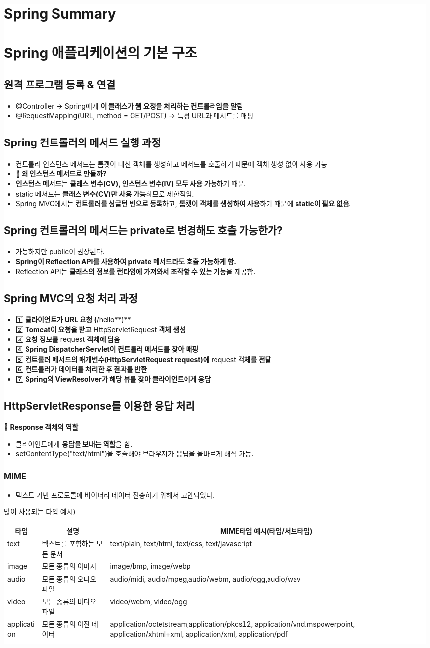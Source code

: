 # Spring Summary

# Spring 애플리케이션의 기본 구조

## 원격 프로그램 등록 & 연결

- @Controller → Spring에게 **이 클래스가 웹 요청을 처리하는 컨트롤러임을 알림**
- @RequestMapping(URL, method = GET/POST) → 특정 URL과 메서드를 매핑

## Spring 컨트롤러의 메서드 실행 과정

- 컨트롤러 인스턴스 메서드는 톰켓이 대신 객체를 생성하고 메서드를 호출하기 때문에 객체 생성 없이 사용 가능
- **📌 왜 인스턴스 메서드로 만들까?**
- **인스턴스 메서드**는 **클래스 변수(CV), 인스턴스 변수(IV) 모두 사용 가능**하기 때문.
- static 메서드는 **클래스 변수(CV)만 사용 가능**하므로 제한적임.
- Spring MVC에서는 **컨트롤러를 싱글턴 빈으로 등록**하고, **톰캣이 객체를 생성하여 사용**하기 때문에 **static이 필요 없음**.

## Spring 컨트롤러의 메서드는 private로 변경해도 호출 가능한가?

- 가능하지만 public이 권장된다.
- **Spring이 Reflection API를 사용하여 private 메서드라도 호출 가능하게 함.**
- Reflection API는 **클래스의 정보를 런타임에 가져와서 조작할 수 있는 기능**을 제공함.

## **Spring MVC의 요청 처리 과정**

- 1️⃣ **클라이언트가 URL 요청 (**/hello**)**
- 2️⃣ **Tomcat이 요청을 받고** HttpServletRequest **객체 생성**
- 3️⃣ **요청 정보를** request **객체에 담음**
- 4️⃣ **Spring DispatcherServlet이 컨트롤러 메서드를 찾아 매핑**
- 5️⃣ **컨트롤러 메서드의 매개변수(**HttpServletRequest request**)에** request **객체를 전달**
- 6️⃣ **컨트롤러가 데이터를 처리한 후 결과를 반환**
- 7️⃣ **Spring의 ViewResolver가 해당 뷰를 찾아 클라이언트에게 응답**

## HttpServletResponse를 이용한 응답 처리

**📌 Response 객체의 역할**

- 클라이언트에게 **응답을 보내는 역할**을 함.
- setContentType("text/html")을 호출해야 브라우저가 응답을 올바르게 해석 가능.

### MIME

- 텍스트 기반 프로토콜에 바이너리 데이터 전송하기 위해서 고안되었다.

많이 사용되는 타입 예시)

| **타입**      | **설명**          | **MIME타입 예시(타입/서브타입)**                                                                                                            |
|-------------|-----------------|-----------------------------------------------------------------------------------------------------------------------------------|
| text        | 텍스트를 포함하는 모든 문서 | text/plain, text/html, text/css, text/javascript                                                                                  |
| image       | 모든 종류의 이미지      | image/bmp, image/webp                                                                                                             |
| audio       | 모든 종류의 오디오 파일   | audio/midi, audio/mpeg,audio/webm, audio/ogg,audio/wav                                                                            |
| video       | 모든 종류의 비디오 파일   | video/webm, video/ogg                                                                                                             |
| application | 모든 종류의 이진 데이터   | application/octetstream,application/pkcs12, application/vnd.mspowerpoint, application/xhtml+xml, application/xml, application/pdf |
|             |                 |                                                                                                                                   |
